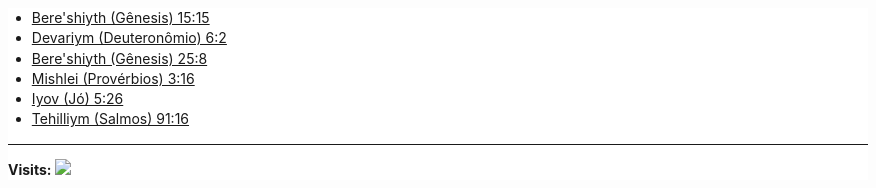 - [Bere'shiyth (Gênesis) 15:15](https://bible.ozzuu.com/pt_yah/Gen/15#15)
- [Devariym (Deuteronômio) 6:2](https://bible.ozzuu.com/pt_yah/Deu/6#2)
- [Bere'shiyth (Gênesis) 25:8](https://bible.ozzuu.com/pt_yah/Gen/25#8)
- [Mishlei (Provérbios) 3:16](https://bible.ozzuu.com/pt_yah/Pro/3#16)
- [Iyov (Jó) 5:26](https://bible.ozzuu.com/pt_yah/Job/5#26)
- [Tehilliym (Salmos) 91:16](https://bible.ozzuu.com/pt_yah/Psa/91#16)


---

**Visits:**
![](https://profile-counter.glitch.me/visitCounter_crossrefs36/count.svg)
